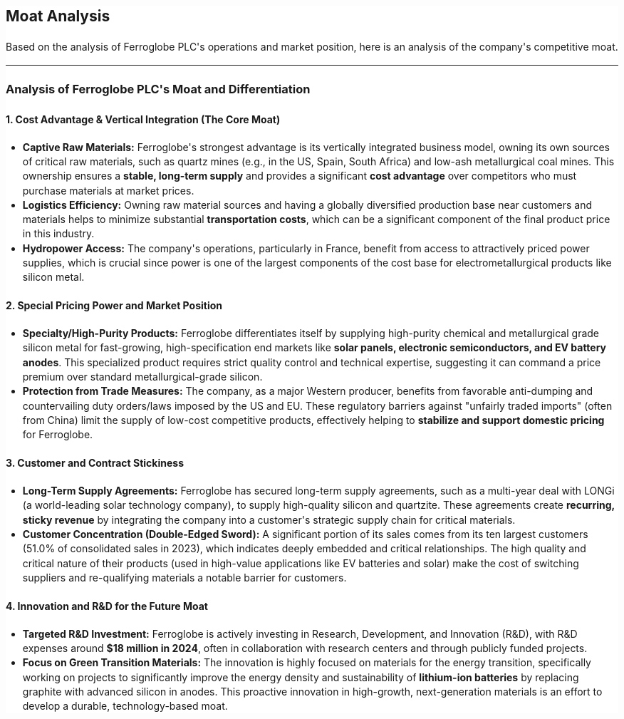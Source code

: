 
## Moat Analysis

Based on the analysis of Ferroglobe PLC's operations and market position, here is an analysis of the company's competitive moat.

---

### Analysis of Ferroglobe PLC's Moat and Differentiation

#### 1. Cost Advantage & Vertical Integration (The Core Moat)

*   **Captive Raw Materials:** Ferroglobe's strongest advantage is its vertically integrated business model, owning its own sources of critical raw materials, such as quartz mines (e.g., in the US, Spain, South Africa) and low-ash metallurgical coal mines. This ownership ensures a **stable, long-term supply** and provides a significant **cost advantage** over competitors who must purchase materials at market prices.
*   **Logistics Efficiency:** Owning raw material sources and having a globally diversified production base near customers and materials helps to minimize substantial **transportation costs**, which can be a significant component of the final product price in this industry.
*   **Hydropower Access:** The company's operations, particularly in France, benefit from access to attractively priced power supplies, which is crucial since power is one of the largest components of the cost base for electrometallurgical products like silicon metal.

#### 2. Special Pricing Power and Market Position

*   **Specialty/High-Purity Products:** Ferroglobe differentiates itself by supplying high-purity chemical and metallurgical grade silicon metal for fast-growing, high-specification end markets like **solar panels, electronic semiconductors, and EV battery anodes**. This specialized product requires strict quality control and technical expertise, suggesting it can command a price premium over standard metallurgical-grade silicon.
*   **Protection from Trade Measures:** The company, as a major Western producer, benefits from favorable anti-dumping and countervailing duty orders/laws imposed by the US and EU. These regulatory barriers against "unfairly traded imports" (often from China) limit the supply of low-cost competitive products, effectively helping to **stabilize and support domestic pricing** for Ferroglobe.

#### 3. Customer and Contract Stickiness

*   **Long-Term Supply Agreements:** Ferroglobe has secured long-term supply agreements, such as a multi-year deal with LONGi (a world-leading solar technology company), to supply high-quality silicon and quartzite. These agreements create **recurring, sticky revenue** by integrating the company into a customer's strategic supply chain for critical materials.
*   **Customer Concentration (Double-Edged Sword):** A significant portion of its sales comes from its ten largest customers (51.0% of consolidated sales in 2023), which indicates deeply embedded and critical relationships. The high quality and critical nature of their products (used in high-value applications like EV batteries and solar) make the cost of switching suppliers and re-qualifying materials a notable barrier for customers.

#### 4. Innovation and R&D for the Future Moat

*   **Targeted R&D Investment:** Ferroglobe is actively investing in Research, Development, and Innovation (R&D), with R&D expenses around **$18 million in 2024**, often in collaboration with research centers and through publicly funded projects.
*   **Focus on Green Transition Materials:** The innovation is highly focused on materials for the energy transition, specifically working on projects to significantly improve the energy density and sustainability of **lithium-ion batteries** by replacing graphite with advanced silicon in anodes. This proactive innovation in high-growth, next-generation materials is an effort to develop a durable, technology-based moat.
